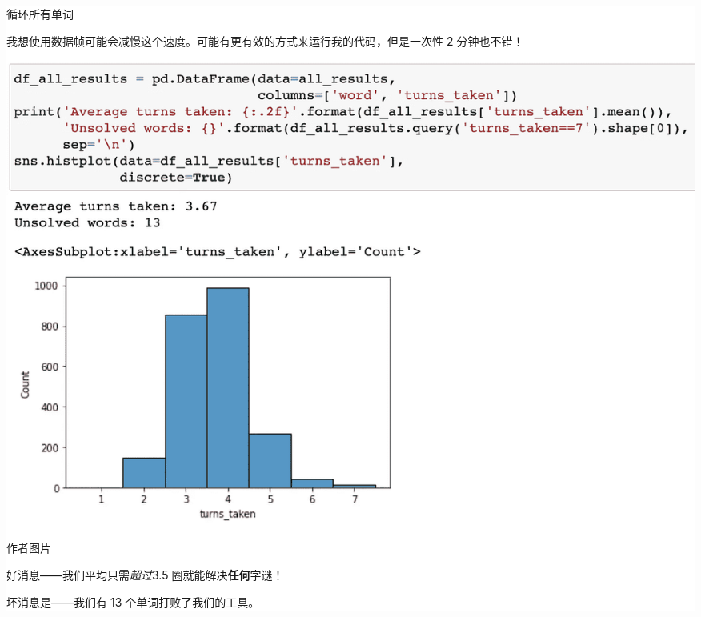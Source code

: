 循环所有单词

我想使用数据帧可能会减慢这个速度。可能有更有效的方式来运行我的代码，但是一次性 2 分钟也不错！

![](img/791121f3cba30371fcad8a1e17eb28c3.png)

作者图片

好消息——我们平均只需*超过*3.5 圈就能解决**任何**字谜！

坏消息是——我们有 13 个单词打败了我们的工具。
